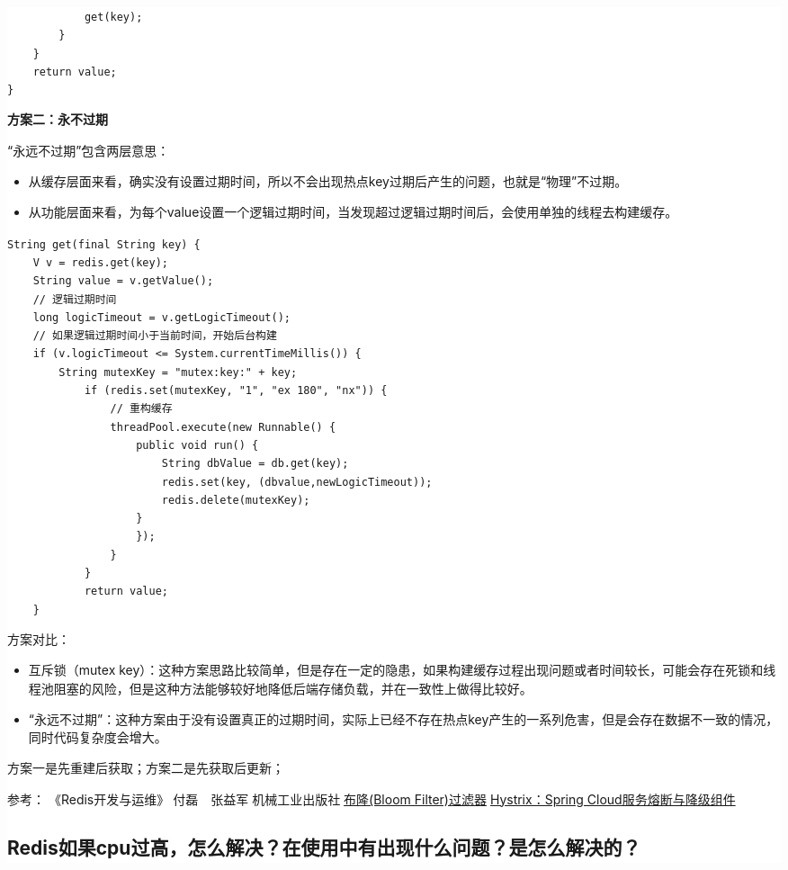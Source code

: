 ```
            get(key);
        }
    }
    return value;
}
```

**方案二：永不过期**

“永远不过期”包含两层意思：

- 从缓存层面来看，确实没有设置过期时间，所以不会出现热点key过期后产生的问题，也就是“物理”不过期。

- 从功能层面来看，为每个value设置一个逻辑过期时间，当发现超过逻辑过期时间后，会使用单独的线程去构建缓存。

```
String get(final String key) {
    V v = redis.get(key);
    String value = v.getValue();
    // 逻辑过期时间
    long logicTimeout = v.getLogicTimeout();
    // 如果逻辑过期时间小于当前时间，开始后台构建
    if (v.logicTimeout <= System.currentTimeMillis()) {
        String mutexKey = "mutex:key:" + key;
            if (redis.set(mutexKey, "1", "ex 180", "nx")) {
                // 重构缓存
                threadPool.execute(new Runnable() {
                    public void run() {
                        String dbValue = db.get(key);
                        redis.set(key, (dbvalue,newLogicTimeout));
                        redis.delete(mutexKey);
                    }
                    });
                }
            }
            return value;
    }
```

方案对比：

- 互斥锁（mutex key）：这种方案思路比较简单，但是存在一定的隐患，如果构建缓存过程出现问题或者时间较长，可能会存在死锁和线程池阻塞的风险，但是这种方法能够较好地降低后端存储负载，并在一致性上做得比较好。

- “永远不过期”：这种方案由于没有设置真正的过期时间，实际上已经不存在热点key产生的一系列危害，但是会存在数据不一致的情况，同时代码复杂度会增大。

方案一是先重建后获取；方案二是先获取后更新；

参考：
《Redis开发与运维》 付磊　张益军 机械工业出版社
[布隆(Bloom Filter)过滤器](https://blog.csdn.net/qq_41125219/article/details/119982158)
[Hystrix：Spring Cloud服务熔断与降级组件](http://c.biancheng.net/springcloud/hystrix.html)

## Redis如果cpu过高，怎么解决？在使用中有出现什么问题？是怎么解决的？
